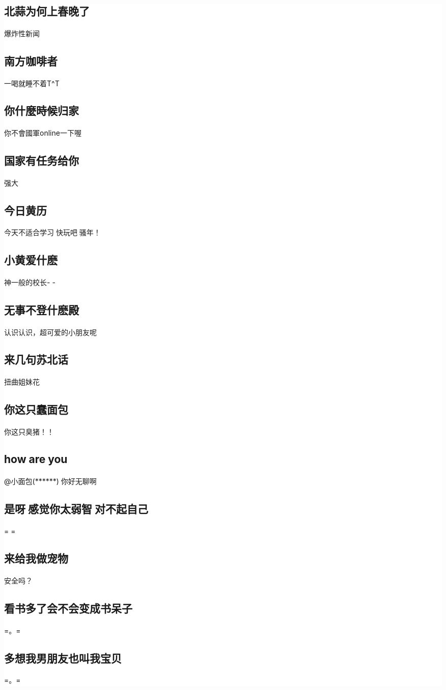 ## 北蒜为何上春晚了
爆炸性新闻

## 南方咖啡者
一喝就睡不着T^T

## 你什麼時候归家
你不會國軍online一下喔

## 国家有任务给你
强大

## 今日黄历
今天不适合学习 快玩吧 骚年！

## 小黄爱什麽
神一般的校长- -

## 无事不登什麽殿
认识认识，超可爱的小朋友呢

## 来几句苏北话
扭曲姐妹花

## 你这只蠢面包
你这只臭猪！！

## how are you
@小面包(******) 你好无聊啊

## 是呀 感觉你太弱智 对不起自己
= =

## 来给我做宠物
安全吗？

## 看书多了会不会变成书呆子
=。=

## 多想我男朋友也叫我宝贝
=。=
